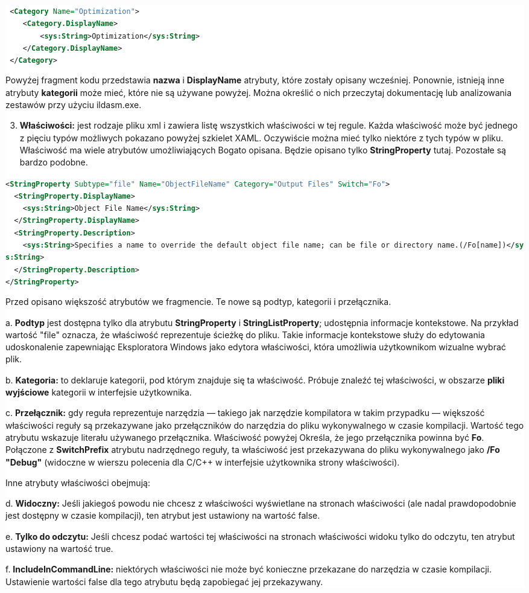 ```xml  
 <Category Name="Optimization">
    <Category.DisplayName>
        <sys:String>Optimization</sys:String>
    </Category.DisplayName>
 </Category>
```
Powyżej fragment kodu przedstawia **nazwa** i **DisplayName** atrybuty, które zostały opisany wcześniej. Ponownie, istnieją inne atrybuty **kategorii** może mieć, które nie są używane powyżej. Można określić o nich przeczytaj dokumentację lub analizowania zestawów przy użyciu ildasm.exe.

3. **Właściwości:** jest rodzaje pliku xml i zawiera listę wszystkich właściwości w tej regule. Każda właściwość może być jednego z pięciu typów możliwych pokazano powyżej szkielet XAML. Oczywiście można mieć tylko niektóre z tych typów w pliku. Właściwość ma wiele atrybutów umożliwiających Bogato opisana. Będzie opisano tylko **StringProperty** tutaj. Pozostałe są bardzo podobne.

```xml  
<StringProperty Subtype="file" Name="ObjectFileName" Category="Output Files" Switch="Fo">
  <StringProperty.DisplayName>
    <sys:String>Object File Name</sys:String>
  </StringProperty.DisplayName>
  <StringProperty.Description>
    <sys:String>Specifies a name to override the default object file name; can be file or directory name.(/Fo[name])</sys:String>
  </StringProperty.Description>
</StringProperty>
```
Przed opisano większość atrybutów we fragmencie. Te nowe są podtyp, kategorii i przełącznika.

   a. **Podtyp** jest dostępna tylko dla atrybutu **StringProperty** i **StringListProperty**; udostępnia informacje kontekstowe. Na przykład wartość "file" oznacza, że właściwość reprezentuje ścieżkę do pliku. Takie informacje kontekstowe służy do edytowania udoskonalenie zapewniając Eksploratora Windows jako edytora właściwości, która umożliwia użytkownikom wizualne wybrać plik.

   b. **Kategoria:** to deklaruje kategorii, pod którym znajduje się ta właściwość. Próbuje znaleźć tej właściwości, w obszarze **pliki wyjściowe** kategorii w interfejsie użytkownika.

   c. **Przełącznik:** gdy reguła reprezentuje narzędzia — takiego jak narzędzie kompilatora w takim przypadku — większość właściwości reguły są przekazywane jako przełączników do narzędzia do pliku wykonywalnego w czasie kompilacji. Wartość tego atrybutu wskazuje literału używanego przełącznika. Właściwość powyżej Określa, że jego przełącznika powinna być **Fo**. Połączone z **SwitchPrefix** atrybutu nadrzędnego reguły, ta właściwość jest przekazywana do pliku wykonywalnego jako **/Fo "Debug\"**  (widoczne w wierszu polecenia dla C/C++ w interfejsie użytkownika strony właściwości).

   Inne atrybuty właściwości obejmują:

   d. **Widoczny:** Jeśli jakiegoś powodu nie chcesz z właściwości wyświetlane na stronach właściwości (ale nadal prawdopodobnie jest dostępny w czasie kompilacji), ten atrybut jest ustawiony na wartość false.

   e. **Tylko do odczytu:** Jeśli chcesz podać wartości tej właściwości na stronach właściwości widoku tylko do odczytu, ten atrybut ustawiony na wartość true.

   f. **IncludeInCommandLine:** niektórych właściwości nie może być konieczne przekazane do narzędzia w czasie kompilacji. Ustawienie wartości false dla tego atrybutu będą zapobiegać jej przekazywany.


